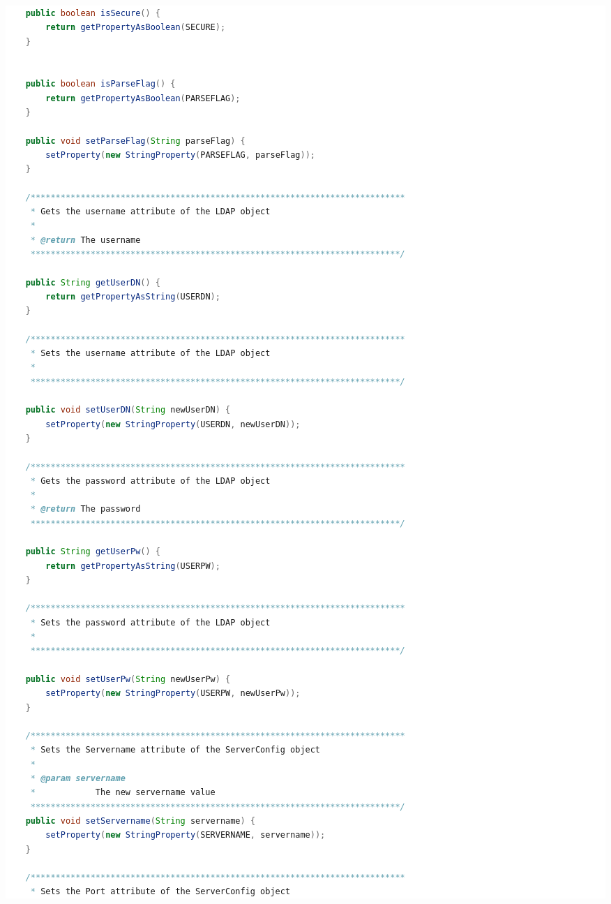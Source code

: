 ```java
    public boolean isSecure() {
        return getPropertyAsBoolean(SECURE);
    }


    public boolean isParseFlag() {
        return getPropertyAsBoolean(PARSEFLAG);
    }

    public void setParseFlag(String parseFlag) {
        setProperty(new StringProperty(PARSEFLAG, parseFlag));
    }

    /***************************************************************************
     * Gets the username attribute of the LDAP object
     *
     * @return The username
     **************************************************************************/

    public String getUserDN() {
        return getPropertyAsString(USERDN);
    }

    /***************************************************************************
     * Sets the username attribute of the LDAP object
     *
     **************************************************************************/

    public void setUserDN(String newUserDN) {
        setProperty(new StringProperty(USERDN, newUserDN));
    }

    /***************************************************************************
     * Gets the password attribute of the LDAP object
     *
     * @return The password
     **************************************************************************/

    public String getUserPw() {
        return getPropertyAsString(USERPW);
    }

    /***************************************************************************
     * Sets the password attribute of the LDAP object
     *
     **************************************************************************/

    public void setUserPw(String newUserPw) {
        setProperty(new StringProperty(USERPW, newUserPw));
    }

    /***************************************************************************
     * Sets the Servername attribute of the ServerConfig object
     *
     * @param servername
     *            The new servername value
     **************************************************************************/
    public void setServername(String servername) {
        setProperty(new StringProperty(SERVERNAME, servername));
    }

    /***************************************************************************
     * Sets the Port attribute of the ServerConfig object
```